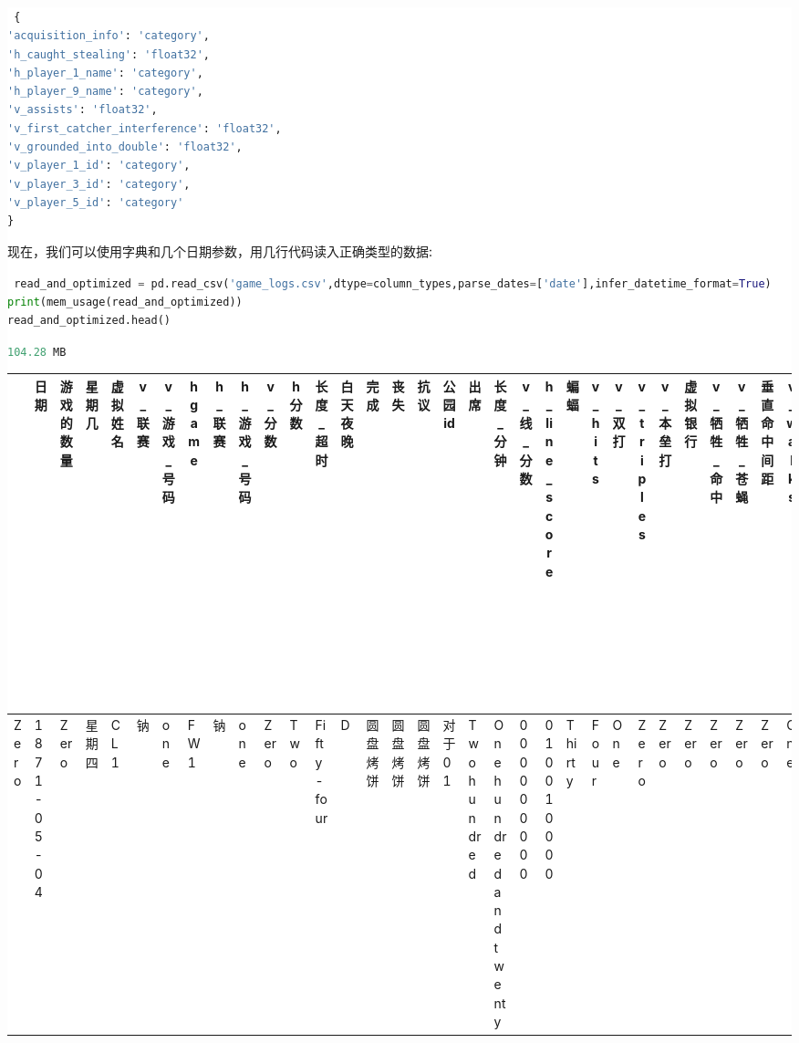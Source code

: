 ```py
 {
'acquisition_info': 'category',
'h_caught_stealing': 'float32',
'h_player_1_name': 'category',
'h_player_9_name': 'category',
'v_assists': 'float32',
'v_first_catcher_interference': 'float32',
'v_grounded_into_double': 'float32',
'v_player_1_id': 'category',
'v_player_3_id': 'category',
'v_player_5_id': 'category'
}
```

现在，我们可以使用字典和几个日期参数，用几行代码读入正确类型的数据:

```py
 read_and_optimized = pd.read_csv('game_logs.csv',dtype=column_types,parse_dates=['date'],infer_datetime_format=True)
print(mem_usage(read_and_optimized))
read_and_optimized.head()
```

```py
104.28 MB
```

|  | 日期 | 游戏的数量 | 星期几 | 虚拟姓名 | v _ 联赛 | v _ 游戏 _ 号码 | hgame | h _ 联赛 | h _ 游戏 _ 号码 | v _ 分数 | h 分数 | 长度 _ 超时 | 白天夜晚 | 完成 | 丧失 | 抗议 | 公园 id | 出席 | 长度 _ 分钟 | v _ 线 _ 分数 | h_line_score | 蝙蝠 | v_hits | v _ 双打 | v_triples | v _ 本垒打 | 虚拟银行 | v _ 牺牲 _ 命中 | v _ 牺牲 _ 苍蝇 | 垂直命中间距 | v_walks | v _ 有意行走 | v _ 删除线 | 五 _ 被盗 _ 基地 | 偷窃被抓 | v _ 接地 _ 进 _ 双 | v _ 优先 _ 捕捉器 _ 干扰 | v _ 左 _ 上 _ 下 | v _ 投手 _ 已用 | 个人获得的跑步记录 | v _ team _ earned _ runs | v _ wild _ pitches | v_balks | v _ 输出 | vassistx | v _ 错误 | v _ 传球 _ 球 | 双人游戏 | 三重播放 | 蝙蝠 | 点击次数 | h _ 双打 | h_triples | h _ 本垒打 | h_rbi | h _ 牺牲 _ 命中 | h _ 祭祀 _ 苍蝇 | h _ hit _ by _ 音高 | h _ 行走 | h _ 有意行走 | h _ 删除线 | h _ 被盗 _ 基地 | 偷东西被抓 | h _ 接地 _ 进 _ 双 | h _ 优先 _ 捕捉器 _ 干扰 | 左满垒 | h_pitchers_used | 个人获得的跑步记录 | h _ team _ earned _ runs | h _ wild _ pitches | h_balks | h _ 输出 | h _ 助攻 | h _ 错误 | h _ 传球 _ 球 | 双人游戏 | 三重播放 | 惠普 _ 裁判 _id | 惠普裁判姓名 | 1b _ 裁判 _id | 1b _ 裁判员 _ 姓名 | 2b _ 裁判 _id | 2b _ 裁判员 _ 姓名 | 3b _ 裁判 _id | 3b _ 裁判员 _ 姓名 | lf _ 裁判员 _id | lf _ 裁判员 _ 姓名 | rf _ 裁判员 _id | rf _ 裁判员 _ 姓名 | 虚拟经理 id | 虚拟经理姓名 | h _ 经理 _id | 经理姓名 | winning _ pitcher _ id | 获胜投手姓名 | losing_pitcher_id | 失去投手姓名 | 正在保存 _pitcher_id | 保存 _pitcher_name | 中奖 _ 打点 _ 击球手 _id | 获奖 _rbi_batter_id_name | v_starting_pitcher_id | v_starting_pitcher_name | h_starting_pitcher_id | h_starting_pitcher_name | 虚拟玩家 1 号 | v _ 玩家 _ 1 _ 姓名 | 虚拟玩家 1 定义位置 | v _ 玩家 _2_id | v _ 玩家 _ 2 _ 姓名 | 虚拟玩家 2 定义位置 | 虚拟玩家 3 号 id | v _ 玩家 _ 3 _ 姓名 | 虚拟玩家 3 定义位置 | v _ 玩家 _4_id | v _ 玩家 _ 4 _ 姓名 | 虚拟玩家 4 定义位置 | v _ 玩家 _5_id | v_player_5_name | 虚拟玩家 5 定义位置 | v_player_6_id | v_player_6_name | 虚拟玩家 6 定义位置 | v _ 玩家 _7_id | v_player_7_name | 虚拟玩家 7 定义位置 | v_player_8_id | v_player_8_name | 虚拟玩家 8 定义位置 | v _ 玩家 _9_id | v_player_9_name | 虚拟玩家 9 定义位置 | h_player_1_id | h_player_1_name | h _ 播放器 _1_def_pos | h_player_2_id | h_player_2_name | h _ 播放器 _2_def_pos | h_player_3_id | h_player_3_name | h _ 播放器 _3_def_pos | h_player_4_id | h_player_4_name | h _ 播放器 _4_def_pos | h_player_5_id | h_player_5_name | h _ 播放器 _5_def_pos | h_player_6_id | h_player_6_name | h _ 播放器 _6_def_pos | h_player_7_id | h_player_7_name | h _ 播放器 _7_def_pos | h_player_8_id | h_player_8_name | h _ 播放器 _8_def_pos | h_player_9_id | h_player_9_name | h _ 播放器 _9_def_pos | 附加信息 | 收购信息 |
| --- | --- | --- | --- | --- | --- | --- | --- | --- | --- | --- | --- | --- | --- | --- | --- | --- | --- | --- | --- | --- | --- | --- | --- | --- | --- | --- | --- | --- | --- | --- | --- | --- | --- | --- | --- | --- | --- | --- | --- | --- | --- | --- | --- | --- | --- | --- | --- | --- | --- | --- | --- | --- | --- | --- | --- | --- | --- | --- | --- | --- | --- | --- | --- | --- | --- | --- | --- | --- | --- | --- | --- | --- | --- | --- | --- | --- | --- | --- | --- | --- | --- | --- | --- | --- | --- | --- | --- | --- | --- | --- | --- | --- | --- | --- | --- | --- | --- | --- | --- | --- | --- | --- | --- | --- | --- | --- | --- | --- | --- | --- | --- | --- | --- | --- | --- | --- | --- | --- | --- | --- | --- | --- | --- | --- | --- | --- | --- | --- | --- | --- | --- | --- | --- | --- | --- | --- | --- | --- | --- | --- | --- | --- | --- | --- | --- | --- | --- | --- | --- | --- | --- | --- | --- | --- | --- | --- | --- | --- | --- | --- | --- |
| Zero | 1871-05-04 | Zero | 星期四 | CL1 | 钠 | one | FW1 | 钠 | one | Zero | Two | Fifty-four | D | 圆盘烤饼 | 圆盘烤饼 | 圆盘烤饼 | 对于 01 | Two hundred | One hundred and twenty | 000000000 | 010010000 | Thirty | Four | One | Zero | Zero | Zero | Zero | Zero | Zero | One | -1.0 | Six | One | -1.0 | -1.0 | -1.0 | Four | One | One | One | Zero | Zero | Twenty-seven | Nine | Zero | Three | Zero | Zero | Thirty-one | Four | One | Zero | Zero | Two | Zero | Zero | Zero | One | -1.0 | Zero | Zero | -1.0 | -1.0 | -1.0 | Three | One | Zero | Zero | Zero | Zero | Twenty-seven | Three | Three | One | One | Zero | boakj901 | 约翰·布莱克 | 圆盘烤饼 | (无) | 圆盘烤饼 | (无) | 圆盘烤饼 | (无) | 圆盘烤饼 | (无) | 圆盘烤饼 | (无) | paboc101 | 查理·帕博尔 | lennb101 | 比尔·列侬 | mathb101 | 鲍比·马修斯 | 普拉塔 101 | 艾尔·普拉特 | 圆盘烤饼 | (无) | 圆盘烤饼 | (无) | 普拉塔 101 | 艾尔·普拉特 | mathb101 | 鲍比·马修斯 | whitd102 | 迪肯·怀特 | Two | kimbg101 | 吉恩·金博尔 | Four | paboc101 | 查理·帕博尔 | Seven | allia101 | 阿特·艾利森 | Eight | 白色 104 | 埃尔默·怀特 | Nine | 普拉塔 101 | 艾尔·普拉特 | One | 萨图特 101 | 以斯拉·萨顿 | Five | 卡莱 102 | 吉姆·卡尔顿 | Three | bassj101 | 约翰·巴斯 | Six | selmf101 | 弗兰克·塞尔曼 | Five | mathb101 | 鲍比·马修斯 | One | 福尔马林 101 | Jim Foran | Three | goldw101 | 沃利·戈德史密斯 | Six | lennb101 | 比尔·列侬 | Two | 职业 101 | 汤姆·凯里 | Four | 碎肉 101 | 埃德·明彻 | Seven | mcdej101 | 詹姆斯·麦克德莫特 | Eight | kellb105 | 比尔·凯利 | Nine | 圆盘烤饼 | Y |